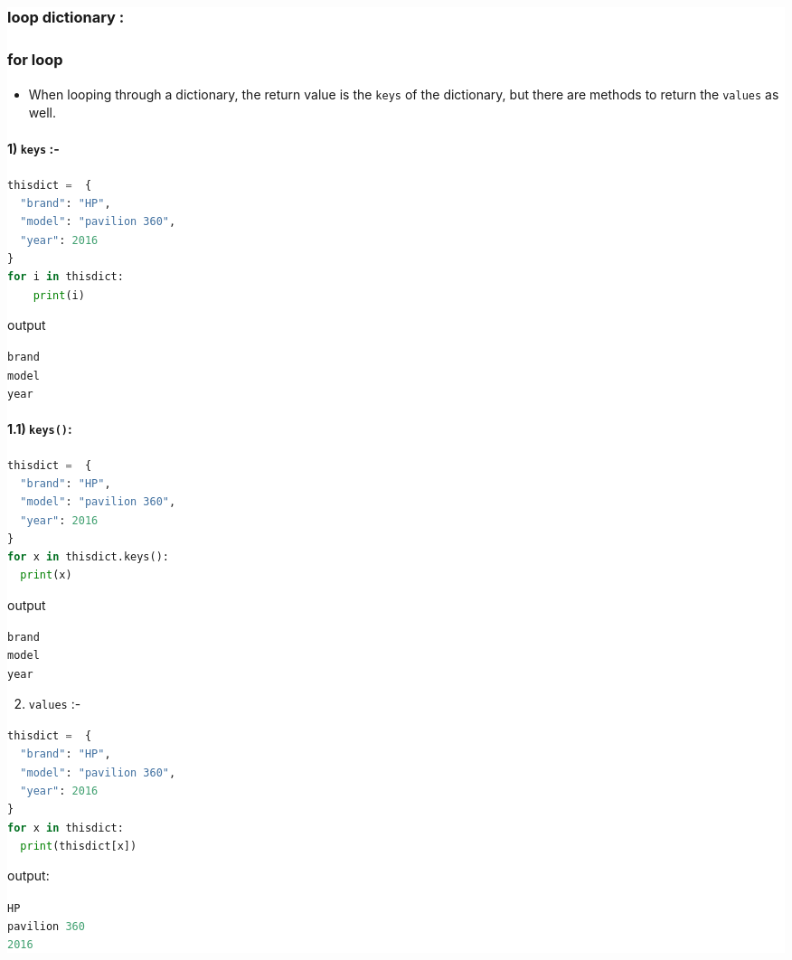 
### loop dictionary : 
### for loop
- When looping through a dictionary, the return value is the `keys` of the dictionary, 
    but there are methods to return the `values` as well.

#### 1) `keys` :-
```python
thisdict =	{
  "brand": "HP",
  "model": "pavilion 360",
  "year": 2016
}
for i in thisdict:
    print(i)
```
output
```python
brand
model
year
```

#### 1.1) `keys()`:
```python
thisdict =	{
  "brand": "HP",
  "model": "pavilion 360",
  "year": 2016
}
for x in thisdict.keys():
  print(x)
```
output
```python
brand
model
year
```

2) `values` :-
```python
thisdict =	{
  "brand": "HP",
  "model": "pavilion 360",
  "year": 2016
}
for x in thisdict:
  print(thisdict[x])
```
output:
```python
HP
pavilion 360
2016
```
